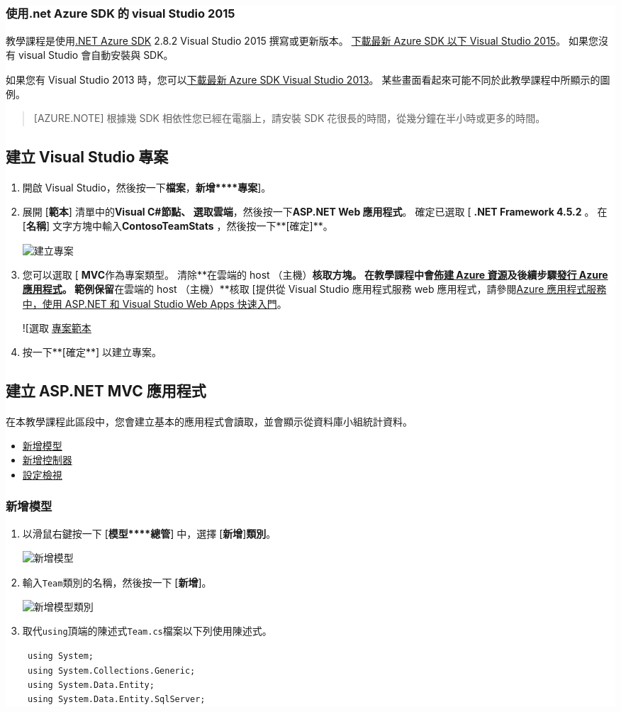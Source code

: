 ### <a name="visual-studio-2015-with-the-azure-sdk-for-net"></a>使用.net Azure SDK 的 visual Studio 2015

教學課程是使用[.NET Azure SDK](../dotnet-sdk.md) 2.8.2 Visual Studio 2015 撰寫或更新版本。 [下載最新 Azure SDK 以下 Visual Studio 2015](http://go.microsoft.com/fwlink/?linkid=518003)。 如果您沒有 visual Studio 會自動安裝與 SDK。

如果您有 Visual Studio 2013 時，您可以[下載最新 Azure SDK Visual Studio 2013](http://go.microsoft.com/fwlink/?LinkID=324322)。 某些畫面看起來可能不同於此教學課程中所顯示的圖例。

>[AZURE.NOTE] 根據幾 SDK 相依性您已經在電腦上，請安裝 SDK 花很長的時間，從幾分鐘在半小時或更多的時間。

## <a name="create-the-visual-studio-project"></a>建立 Visual Studio 專案

1. 開啟 Visual Studio，然後按一下**檔案**，**新增****專案**]。

2. 展開 [**範本**] 清單中的**Visual C#**節點、 選取**雲端**，然後按一下**ASP.NET Web 應用程式**。 確定已選取 [ **.NET Framework 4.5.2** 。  在 [**名稱**] 文字方塊中輸入**ContosoTeamStats** ，然後按一下**[確定]**。
 
    ![建立專案][cache-create-project]

3. 您可以選取 [ **MVC**作為專案類型。 清除**在雲端的 host （主機）**核取方塊。 在教學課程中會[佈建 Azure 資源](#provision-the-azure-resources)及後續步驟[發行 Azure 應用程式](#publish-the-application-to-azure)。 範例保留**在雲端的 host （主機）**核取 [提供從 Visual Studio 應用程式服務 web 應用程式，請參閱[Azure 應用程式服務中，使用 ASP.NET 和 Visual Studio Web Apps 快速入門](../app-service-web/web-sites-dotnet-get-started.md)。

    ![選取 [專案範本][cache-select-template]

4. 按一下**[確定**] 以建立專案。

## <a name="create-the-aspnet-mvc-application"></a>建立 ASP.NET MVC 應用程式

在本教學課程此區段中，您會建立基本的應用程式會讀取，並會顯示從資料庫小組統計資料。

-   [新增模型](#add-the-model)
-   [新增控制器](#add-the-controller)
-   [設定檢視](#configure-the-views)

### <a name="add-the-model"></a>新增模型

1. 以滑鼠右鍵按一下 [**模型****總管**] 中，選擇 [**新增**]**類別**。 

    ![新增模型][cache-model-add-class]

2. 輸入`Team`類別的名稱，然後按一下 [**新增**]。

    ![新增模型類別][cache-model-add-class-dialog]

3. 取代`using`頂端的陳述式`Team.cs`檔案以下列使用陳述式。


        using System;
        using System.Collections.Generic;
        using System.Data.Entity;
        using System.Data.Entity.SqlServer;


[cache-starter-application]: ./media/cache-web-app-howto/cache-starter-application.png
[cache-added-to-application]: ./media/cache-web-app-howto/cache-added-to-application.png
[cache-create-project]: ./media/cache-web-app-howto/cache-create-project.png
[cache-select-template]: ./media/cache-web-app-howto/cache-select-template.png
[cache-model-add-class]: ./media/cache-web-app-howto/cache-model-add-class.png
[cache-model-add-class-dialog]: ./media/cache-web-app-howto/cache-model-add-class-dialog.png
[cache-add-controller]: ./media/cache-web-app-howto/cache-add-controller.png
[cache-add-controller-class]: ./media/cache-web-app-howto/cache-add-controller-class.png
[cache-configure-controller]: ./media/cache-web-app-howto/cache-configure-controller.png
[cache-global-asax]: ./media/cache-web-app-howto/cache-global-asax.png
[cache-RouteConfig-cs]: ./media/cache-web-app-howto/cache-RouteConfig-cs.png
[cache-layout-cshtml]: ./media/cache-web-app-howto/cache-layout-cshtml.png
[cache-layout-cshtml-code]: ./media/cache-web-app-howto/cache-layout-cshtml-code.png
[redis-cache-manage-nuget-menu]: ./media/cache-web-app-howto/redis-cache-manage-nuget-menu.png
[redis-cache-stack-exchange-nuget]: ./media/cache-web-app-howto/redis-cache-stack-exchange-nuget.png
[cache-teamscontroller]: ./media/cache-web-app-howto/cache-teamscontroller.png
[cache-web-config]: ./media/cache-web-app-howto/cache-web-config.png
[cache-views-teams-index-cshtml]: ./media/cache-web-app-howto/cache-views-teams-index-cshtml.png
[cache-teams-index-table]: ./media/cache-web-app-howto/cache-teams-index-table.png
[cache-status-message]: ./media/cache-web-app-howto/cache-status-message.png
[deploybutton]: ./media/cache-web-app-howto/deploybutton.png
[cache-deploy-to-azure-step-1]: ./media/cache-web-app-howto/cache-deploy-to-azure-step-1.png
[cache-deploy-to-azure-step-2]: ./media/cache-web-app-howto/cache-deploy-to-azure-step-2.png
[cache-deploy-to-azure-step-3]: ./media/cache-web-app-howto/cache-deploy-to-azure-step-3.png
[cache-deployment-started]: ./media/cache-web-app-howto/cache-deployment-started.png
[cache-publish-app]: ./media/cache-web-app-howto/cache-publish-app.png
[cache-publish-to-app-service]: ./media/cache-web-app-howto/cache-publish-to-app-service.png
[cache-select-web-app]: ./media/cache-web-app-howto/cache-select-web-app.png
[cache-publish]: ./media/cache-web-app-howto/cache-publish.png
[cache-delete-resource-group]: ./media/cache-web-app-howto/cache-delete-resource-group.png
[cache-delete-confirm]: ./media/cache-web-app-howto/cache-delete-confirm.png
